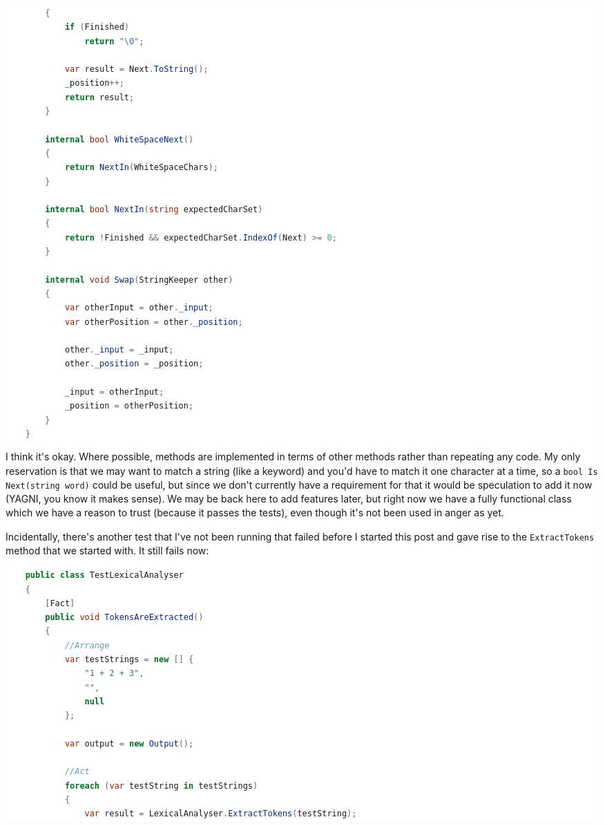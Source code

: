 ```c#
        {
            if (Finished)
                return "\0";

            var result = Next.ToString();
            _position++;
            return result;
        }

        internal bool WhiteSpaceNext()
        {
            return NextIn(WhiteSpaceChars);
        }

        internal bool NextIn(string expectedCharSet)
        {
            return !Finished && expectedCharSet.IndexOf(Next) >= 0;
        }

        internal void Swap(StringKeeper other)
        {
            var otherInput = other._input;
            var otherPosition = other._position;

            other._input = _input;
            other._position = _position;

            _input = otherInput;
            _position = otherPosition;
        }
    }
```

I think it's okay. Where possible, methods are implemented in terms of other methods rather than repeating any code. My only reservation is that we may want to match a string (like a keyword) and you'd have to match it one character at a time, so a ```bool IsNext(string word)``` could be useful, but since we don't currently have a requirement for that it would be speculation to add it now (YAGNI, you know it makes sense). We may be back here to add features later, but right now we have a fully functional class which we have a reason to trust (because it passes the tests), even though it's not been used in anger as yet.

Incidentally, there's another test that I've not been running that failed before I started this post and gave rise to the ```ExtractTokens``` method that we started with. It still fails now:

```c#
    public class TestLexicalAnalyser
    {
        [Fact]
        public void TokensAreExtracted()
        {
            //Arrange
            var testStrings = new [] {
                "1 + 2 + 3",
                "",
                null
            };

            var output = new Output();

            //Act
            foreach (var testString in testStrings)
            {
                var result = LexicalAnalyser.ExtractTokens(testString);

```